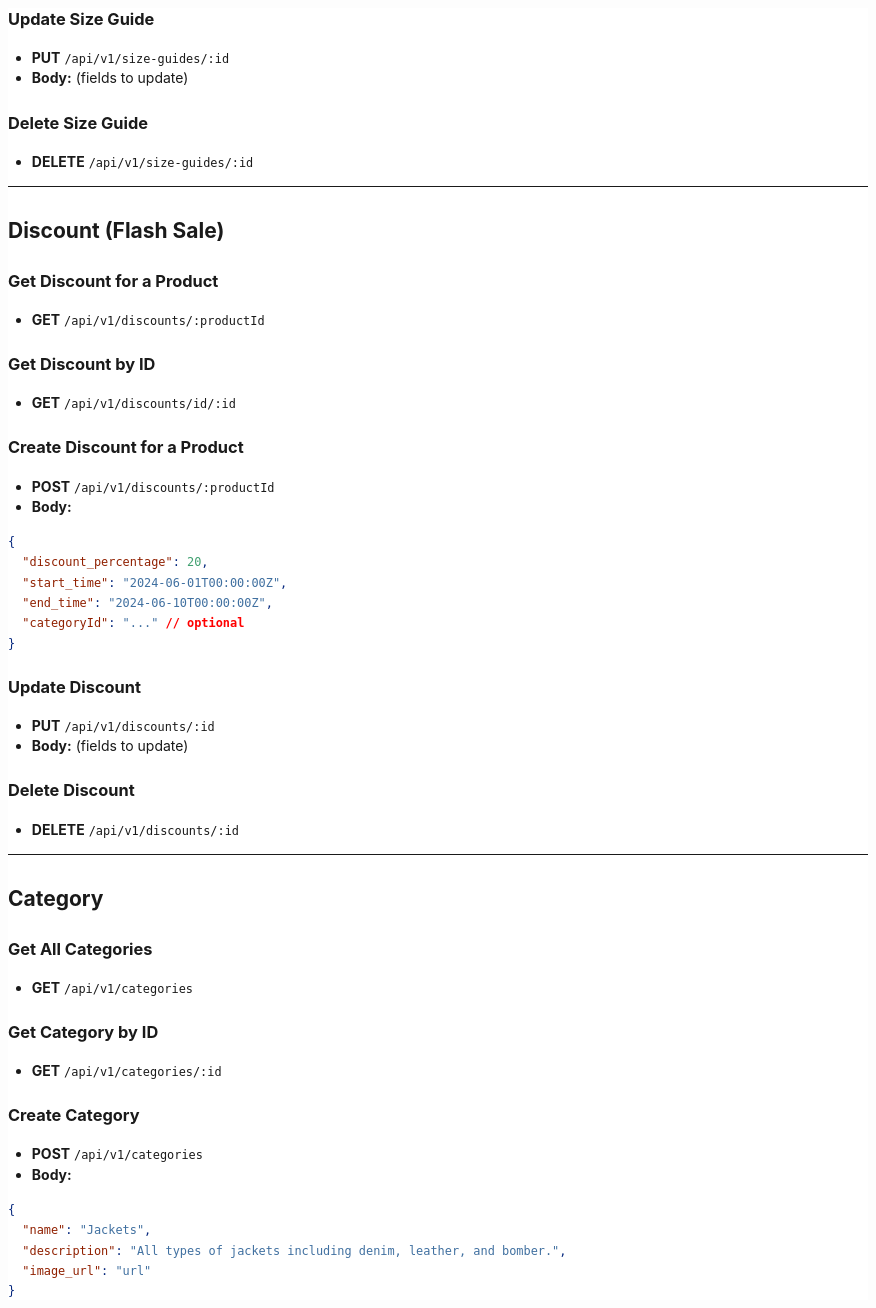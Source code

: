 ### Update Size Guide
- **PUT** `/api/v1/size-guides/:id`
- **Body:** (fields to update)

### Delete Size Guide
- **DELETE** `/api/v1/size-guides/:id`

---

## Discount (Flash Sale)

### Get Discount for a Product
- **GET** `/api/v1/discounts/:productId`

### Get Discount by ID
- **GET** `/api/v1/discounts/id/:id`

### Create Discount for a Product
- **POST** `/api/v1/discounts/:productId`
- **Body:**
```json
{
  "discount_percentage": 20,
  "start_time": "2024-06-01T00:00:00Z",
  "end_time": "2024-06-10T00:00:00Z",
  "categoryId": "..." // optional
}
```

### Update Discount
- **PUT** `/api/v1/discounts/:id`
- **Body:** (fields to update)

### Delete Discount
- **DELETE** `/api/v1/discounts/:id`

---

## Category

### Get All Categories
- **GET** `/api/v1/categories`

### Get Category by ID
- **GET** `/api/v1/categories/:id`

### Create Category
- **POST** `/api/v1/categories`
- **Body:**
```json
{
  "name": "Jackets",
  "description": "All types of jackets including denim, leather, and bomber.",
  "image_url": "url"
}
```
